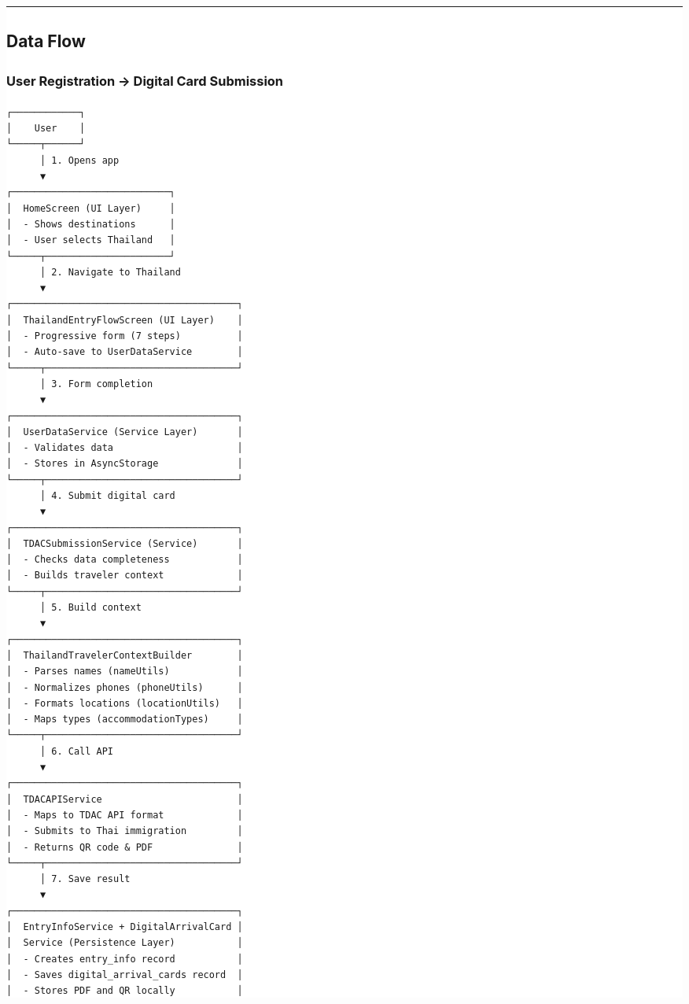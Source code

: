 
---

## Data Flow

### User Registration → Digital Card Submission

```
┌────────────┐
│    User    │
└─────┬──────┘
      │ 1. Opens app
      ▼
┌────────────────────────────┐
│  HomeScreen (UI Layer)     │
│  - Shows destinations      │
│  - User selects Thailand   │
└─────┬──────────────────────┘
      │ 2. Navigate to Thailand
      ▼
┌────────────────────────────────────────┐
│  ThailandEntryFlowScreen (UI Layer)    │
│  - Progressive form (7 steps)          │
│  - Auto-save to UserDataService        │
└─────┬──────────────────────────────────┘
      │ 3. Form completion
      ▼
┌────────────────────────────────────────┐
│  UserDataService (Service Layer)       │
│  - Validates data                      │
│  - Stores in AsyncStorage              │
└─────┬──────────────────────────────────┘
      │ 4. Submit digital card
      ▼
┌────────────────────────────────────────┐
│  TDACSubmissionService (Service)       │
│  - Checks data completeness            │
│  - Builds traveler context             │
└─────┬──────────────────────────────────┘
      │ 5. Build context
      ▼
┌────────────────────────────────────────┐
│  ThailandTravelerContextBuilder        │
│  - Parses names (nameUtils)            │
│  - Normalizes phones (phoneUtils)      │
│  - Formats locations (locationUtils)   │
│  - Maps types (accommodationTypes)     │
└─────┬──────────────────────────────────┘
      │ 6. Call API
      ▼
┌────────────────────────────────────────┐
│  TDACAPIService                        │
│  - Maps to TDAC API format             │
│  - Submits to Thai immigration         │
│  - Returns QR code & PDF               │
└─────┬──────────────────────────────────┘
      │ 7. Save result
      ▼
┌────────────────────────────────────────┐
│  EntryInfoService + DigitalArrivalCard │
│  Service (Persistence Layer)           │
│  - Creates entry_info record           │
│  - Saves digital_arrival_cards record  │
│  - Stores PDF and QR locally           │
```